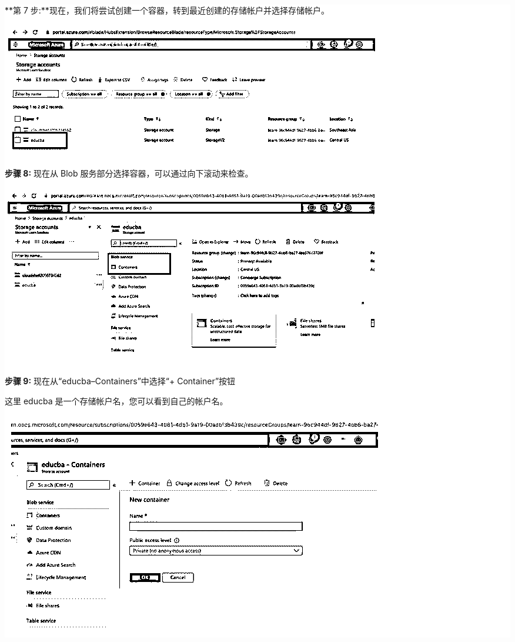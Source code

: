 

**第 7 步:**现在，我们将尝试创建一个容器，转到最近创建的存储帐户并选择存储帐户。

![create a container](img/6da1762725f31217508681b000d0ba9f.png)



**步骤 8:** 现在从 Blob 服务部分选择容器，可以通过向下滚动来检查。

![select Container from Blob Services section](img/b5020ed6161eb8c6f8915b3ad05c1931.png)



**步骤 9:** 现在从“educba–Containers”中选择“+ Container”按钮

这里 educba 是一个存储帐户名，您可以看到自己的帐户名。

![educba is Storage account name](img/c7c5bf0854052ca59cc875cf5cb70e35.png)
